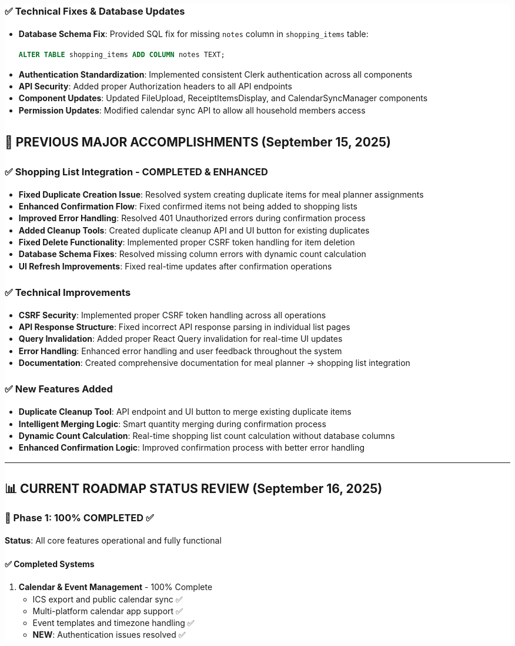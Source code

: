 ### **✅ Technical Fixes & Database Updates**
- **Database Schema Fix**: Provided SQL fix for missing `notes` column in `shopping_items` table:
  ```sql
  ALTER TABLE shopping_items ADD COLUMN notes TEXT;
  ```
- **Authentication Standardization**: Implemented consistent Clerk authentication across all components
- **API Security**: Added proper Authorization headers to all API endpoints
- **Component Updates**: Updated FileUpload, ReceiptItemsDisplay, and CalendarSyncManager components
- **Permission Updates**: Modified calendar sync API to allow all household members access

## 🎉 **PREVIOUS MAJOR ACCOMPLISHMENTS (September 15, 2025)**

### **✅ Shopping List Integration - COMPLETED & ENHANCED**
- **Fixed Duplicate Creation Issue**: Resolved system creating duplicate items for meal planner assignments
- **Enhanced Confirmation Flow**: Fixed confirmed items not being added to shopping lists
- **Improved Error Handling**: Resolved 401 Unauthorized errors during confirmation process
- **Added Cleanup Tools**: Created duplicate cleanup API and UI button for existing duplicates
- **Fixed Delete Functionality**: Implemented proper CSRF token handling for item deletion
- **Database Schema Fixes**: Resolved missing column errors with dynamic count calculation
- **UI Refresh Improvements**: Fixed real-time updates after confirmation operations

### **✅ Technical Improvements**
- **CSRF Security**: Implemented proper CSRF token handling across all operations
- **API Response Structure**: Fixed incorrect API response parsing in individual list pages
- **Query Invalidation**: Added proper React Query invalidation for real-time UI updates
- **Error Handling**: Enhanced error handling and user feedback throughout the system
- **Documentation**: Created comprehensive documentation for meal planner → shopping list integration

### **✅ New Features Added**
- **Duplicate Cleanup Tool**: API endpoint and UI button to merge existing duplicate items
- **Intelligent Merging Logic**: Smart quantity merging during confirmation process
- **Dynamic Count Calculation**: Real-time shopping list count calculation without database columns
- **Enhanced Confirmation Logic**: Improved confirmation process with better error handling

---

## 📊 **CURRENT ROADMAP STATUS REVIEW (September 16, 2025)**

### **🎯 Phase 1: 100% COMPLETED** ✅
**Status**: All core features operational and fully functional

#### **✅ Completed Systems**
1. **Calendar & Event Management** - 100% Complete
   - ICS export and public calendar sync ✅
   - Multi-platform calendar app support ✅
   - Event templates and timezone handling ✅
   - **NEW**: Authentication issues resolved ✅
